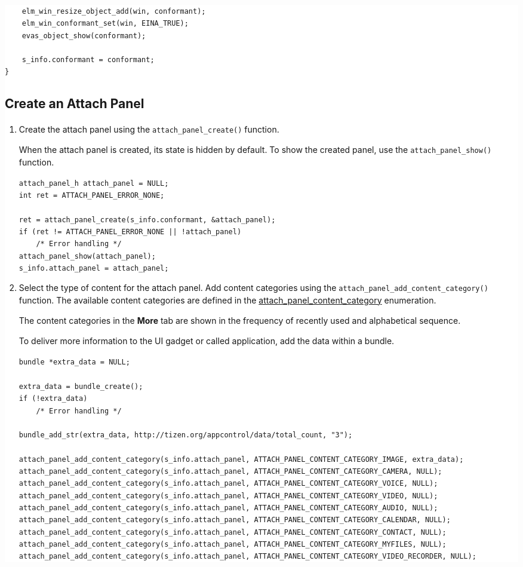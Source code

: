    ```
       elm_win_resize_object_add(win, conformant);
       elm_win_conformant_set(win, EINA_TRUE);
       evas_object_show(conformant);

       s_info.conformant = conformant;
   }
   ```

<a name="create"></a>
## Create an Attach Panel

1. Create the attach panel using the `attach_panel_create()` function.

    When the attach panel is created, its state is hidden by default. To show the created panel, use the `attach_panel_show()` function.

    ```
    attach_panel_h attach_panel = NULL;
    int ret = ATTACH_PANEL_ERROR_NONE;

    ret = attach_panel_create(s_info.conformant, &attach_panel);
    if (ret != ATTACH_PANEL_ERROR_NONE || !attach_panel)
        /* Error handling */
    attach_panel_show(attach_panel);
    s_info.attach_panel = attach_panel;
    ```

2. Select the type of content for the attach panel. Add content categories using the `attach_panel_add_content_category()` function. The available content categories are defined in the [attach_panel_content_category](../../api/mobile/latest/group__CAPI__PANEL__ATTACH__MODULE.html#gada3a2db6ac8e7d42b7dff7c3cc48720b) enumeration.

    The content categories in the **More** tab are shown in the frequency of recently used and alphabetical sequence.

    To deliver more information to the UI gadget or called application, add the data within a bundle.

    ```
    bundle *extra_data = NULL;

    extra_data = bundle_create();
    if (!extra_data)
        /* Error handling */

    bundle_add_str(extra_data, http://tizen.org/appcontrol/data/total_count, "3");

    attach_panel_add_content_category(s_info.attach_panel, ATTACH_PANEL_CONTENT_CATEGORY_IMAGE, extra_data);
    attach_panel_add_content_category(s_info.attach_panel, ATTACH_PANEL_CONTENT_CATEGORY_CAMERA, NULL);
    attach_panel_add_content_category(s_info.attach_panel, ATTACH_PANEL_CONTENT_CATEGORY_VOICE, NULL);
    attach_panel_add_content_category(s_info.attach_panel, ATTACH_PANEL_CONTENT_CATEGORY_VIDEO, NULL);
    attach_panel_add_content_category(s_info.attach_panel, ATTACH_PANEL_CONTENT_CATEGORY_AUDIO, NULL);
    attach_panel_add_content_category(s_info.attach_panel, ATTACH_PANEL_CONTENT_CATEGORY_CALENDAR, NULL);
    attach_panel_add_content_category(s_info.attach_panel, ATTACH_PANEL_CONTENT_CATEGORY_CONTACT, NULL);
    attach_panel_add_content_category(s_info.attach_panel, ATTACH_PANEL_CONTENT_CATEGORY_MYFILES, NULL);
    attach_panel_add_content_category(s_info.attach_panel, ATTACH_PANEL_CONTENT_CATEGORY_VIDEO_RECORDER, NULL);
